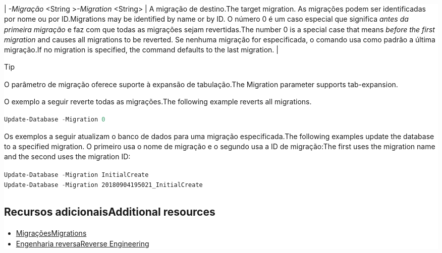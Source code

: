 | <span data-ttu-id="1e68e-278"><nobr> *-Migração* \<String ></nobr></span><span class="sxs-lookup"><span data-stu-id="1e68e-278"><nobr>*-Migration* \<String></nobr></span></span> | <span data-ttu-id="1e68e-279">A migração de destino.</span><span class="sxs-lookup"><span data-stu-id="1e68e-279">The target migration.</span></span> <span data-ttu-id="1e68e-280">As migrações podem ser identificadas por nome ou por ID.</span><span class="sxs-lookup"><span data-stu-id="1e68e-280">Migrations may be identified by name or by ID.</span></span> <span data-ttu-id="1e68e-281">O número 0 é um caso especial que significa *antes da primeira migração* e faz com que todas as migrações sejam revertidas.</span><span class="sxs-lookup"><span data-stu-id="1e68e-281">The number 0 is a special case that means *before the first migration* and causes all migrations to be reverted.</span></span> <span data-ttu-id="1e68e-282">Se nenhuma migração for especificada, o comando usa como padrão a última migração.</span><span class="sxs-lookup"><span data-stu-id="1e68e-282">If no migration is specified, the command defaults to the last migration.</span></span> |

> [!TIP]
> <span data-ttu-id="1e68e-283">O parâmetro de migração oferece suporte à expansão de tabulação.</span><span class="sxs-lookup"><span data-stu-id="1e68e-283">The Migration parameter supports tab-expansion.</span></span>

<span data-ttu-id="1e68e-284">O exemplo a seguir reverte todas as migrações.</span><span class="sxs-lookup"><span data-stu-id="1e68e-284">The following example reverts all migrations.</span></span>

```powershell
Update-Database -Migration 0
```

<span data-ttu-id="1e68e-285">Os exemplos a seguir atualizam o banco de dados para uma migração especificada.</span><span class="sxs-lookup"><span data-stu-id="1e68e-285">The following examples update the database to a specified migration.</span></span> <span data-ttu-id="1e68e-286">O primeiro usa o nome de migração e o segundo usa a ID de migração:</span><span class="sxs-lookup"><span data-stu-id="1e68e-286">The first uses the migration name and the second uses the migration ID:</span></span>

```powershell
Update-Database -Migration InitialCreate
Update-Database -Migration 20180904195021_InitialCreate
```

## <a name="additional-resources"></a><span data-ttu-id="1e68e-287">Recursos adicionais</span><span class="sxs-lookup"><span data-stu-id="1e68e-287">Additional resources</span></span>

* [<span data-ttu-id="1e68e-288">Migrações</span><span class="sxs-lookup"><span data-stu-id="1e68e-288">Migrations</span></span>](xref:core/managing-schemas/migrations/index)
* [<span data-ttu-id="1e68e-289">Engenharia reversa</span><span class="sxs-lookup"><span data-stu-id="1e68e-289">Reverse Engineering</span></span>](xref:core/managing-schemas/scaffolding)
